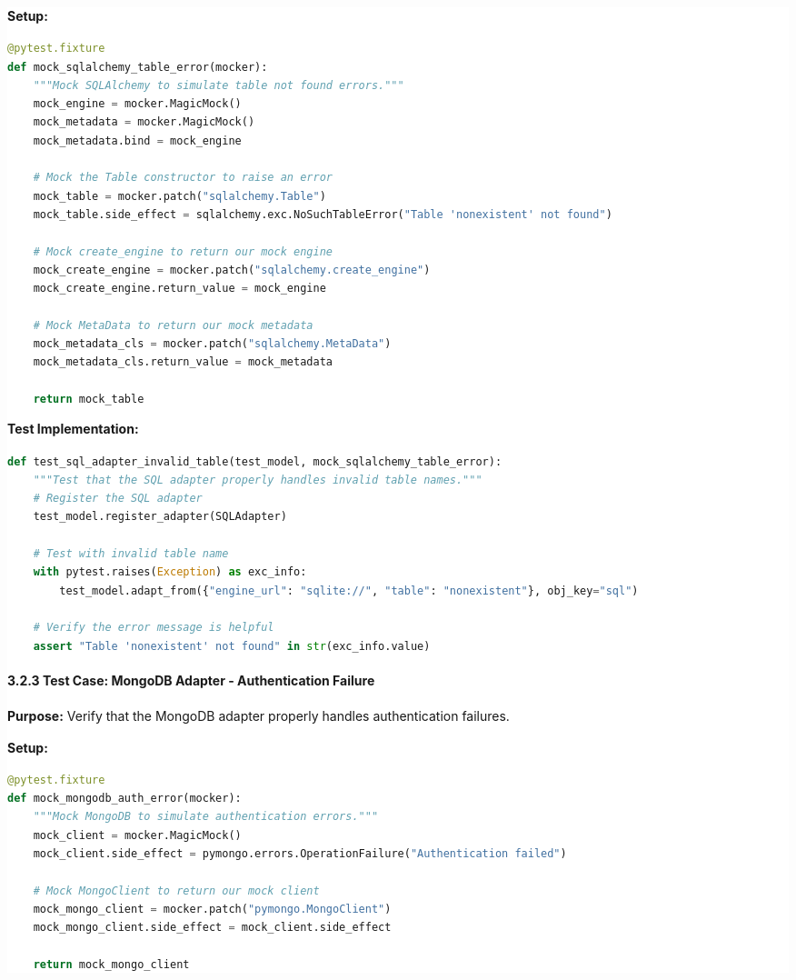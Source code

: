 **Setup:**

```python
@pytest.fixture
def mock_sqlalchemy_table_error(mocker):
    """Mock SQLAlchemy to simulate table not found errors."""
    mock_engine = mocker.MagicMock()
    mock_metadata = mocker.MagicMock()
    mock_metadata.bind = mock_engine

    # Mock the Table constructor to raise an error
    mock_table = mocker.patch("sqlalchemy.Table")
    mock_table.side_effect = sqlalchemy.exc.NoSuchTableError("Table 'nonexistent' not found")

    # Mock create_engine to return our mock engine
    mock_create_engine = mocker.patch("sqlalchemy.create_engine")
    mock_create_engine.return_value = mock_engine

    # Mock MetaData to return our mock metadata
    mock_metadata_cls = mocker.patch("sqlalchemy.MetaData")
    mock_metadata_cls.return_value = mock_metadata

    return mock_table
```

**Test Implementation:**

```python
def test_sql_adapter_invalid_table(test_model, mock_sqlalchemy_table_error):
    """Test that the SQL adapter properly handles invalid table names."""
    # Register the SQL adapter
    test_model.register_adapter(SQLAdapter)

    # Test with invalid table name
    with pytest.raises(Exception) as exc_info:
        test_model.adapt_from({"engine_url": "sqlite://", "table": "nonexistent"}, obj_key="sql")

    # Verify the error message is helpful
    assert "Table 'nonexistent' not found" in str(exc_info.value)
```

#### 3.2.3 Test Case: MongoDB Adapter - Authentication Failure

**Purpose:** Verify that the MongoDB adapter properly handles authentication
failures.

**Setup:**

```python
@pytest.fixture
def mock_mongodb_auth_error(mocker):
    """Mock MongoDB to simulate authentication errors."""
    mock_client = mocker.MagicMock()
    mock_client.side_effect = pymongo.errors.OperationFailure("Authentication failed")

    # Mock MongoClient to return our mock client
    mock_mongo_client = mocker.patch("pymongo.MongoClient")
    mock_mongo_client.side_effect = mock_client.side_effect

    return mock_mongo_client
```
